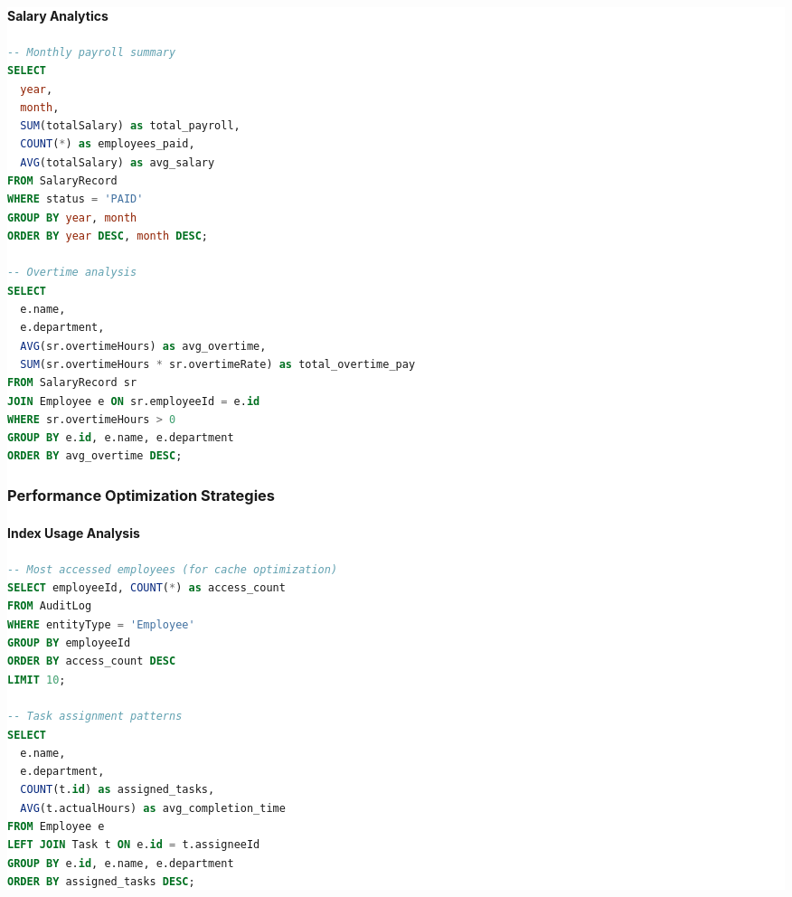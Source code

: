 ```sql
```

#### Salary Analytics

```sql
-- Monthly payroll summary
SELECT
  year,
  month,
  SUM(totalSalary) as total_payroll,
  COUNT(*) as employees_paid,
  AVG(totalSalary) as avg_salary
FROM SalaryRecord
WHERE status = 'PAID'
GROUP BY year, month
ORDER BY year DESC, month DESC;

-- Overtime analysis
SELECT
  e.name,
  e.department,
  AVG(sr.overtimeHours) as avg_overtime,
  SUM(sr.overtimeHours * sr.overtimeRate) as total_overtime_pay
FROM SalaryRecord sr
JOIN Employee e ON sr.employeeId = e.id
WHERE sr.overtimeHours > 0
GROUP BY e.id, e.name, e.department
ORDER BY avg_overtime DESC;
```

### Performance Optimization Strategies

#### Index Usage Analysis

```sql
-- Most accessed employees (for cache optimization)
SELECT employeeId, COUNT(*) as access_count
FROM AuditLog
WHERE entityType = 'Employee'
GROUP BY employeeId
ORDER BY access_count DESC
LIMIT 10;

-- Task assignment patterns
SELECT
  e.name,
  e.department,
  COUNT(t.id) as assigned_tasks,
  AVG(t.actualHours) as avg_completion_time
FROM Employee e
LEFT JOIN Task t ON e.id = t.assigneeId
GROUP BY e.id, e.name, e.department
ORDER BY assigned_tasks DESC;
```
